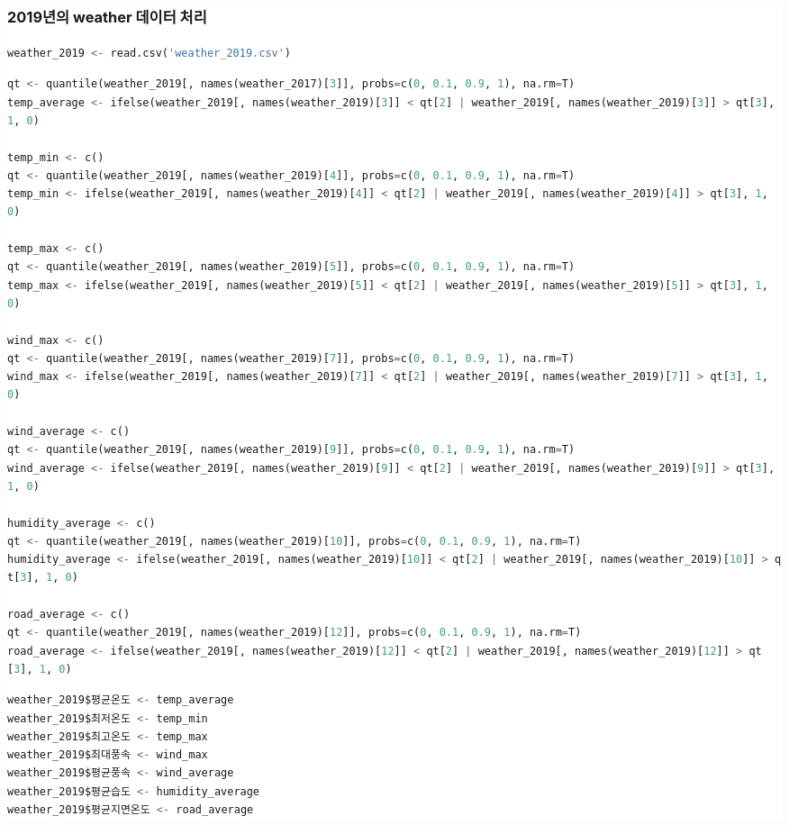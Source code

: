 
### 2019년의 weather 데이터 처리



```python
weather_2019 <- read.csv('weather_2019.csv')
```


```python
qt <- quantile(weather_2019[, names(weather_2017)[3]], probs=c(0, 0.1, 0.9, 1), na.rm=T)
temp_average <- ifelse(weather_2019[, names(weather_2019)[3]] < qt[2] | weather_2019[, names(weather_2019)[3]] > qt[3], 1, 0)

temp_min <- c()
qt <- quantile(weather_2019[, names(weather_2019)[4]], probs=c(0, 0.1, 0.9, 1), na.rm=T)
temp_min <- ifelse(weather_2019[, names(weather_2019)[4]] < qt[2] | weather_2019[, names(weather_2019)[4]] > qt[3], 1, 0)

temp_max <- c()
qt <- quantile(weather_2019[, names(weather_2019)[5]], probs=c(0, 0.1, 0.9, 1), na.rm=T)
temp_max <- ifelse(weather_2019[, names(weather_2019)[5]] < qt[2] | weather_2019[, names(weather_2019)[5]] > qt[3], 1, 0)

wind_max <- c()
qt <- quantile(weather_2019[, names(weather_2019)[7]], probs=c(0, 0.1, 0.9, 1), na.rm=T)
wind_max <- ifelse(weather_2019[, names(weather_2019)[7]] < qt[2] | weather_2019[, names(weather_2019)[7]] > qt[3], 1, 0)

wind_average <- c()
qt <- quantile(weather_2019[, names(weather_2019)[9]], probs=c(0, 0.1, 0.9, 1), na.rm=T)
wind_average <- ifelse(weather_2019[, names(weather_2019)[9]] < qt[2] | weather_2019[, names(weather_2019)[9]] > qt[3], 1, 0)

humidity_average <- c()
qt <- quantile(weather_2019[, names(weather_2019)[10]], probs=c(0, 0.1, 0.9, 1), na.rm=T)
humidity_average <- ifelse(weather_2019[, names(weather_2019)[10]] < qt[2] | weather_2019[, names(weather_2019)[10]] > qt[3], 1, 0)

road_average <- c()
qt <- quantile(weather_2019[, names(weather_2019)[12]], probs=c(0, 0.1, 0.9, 1), na.rm=T)
road_average <- ifelse(weather_2019[, names(weather_2019)[12]] < qt[2] | weather_2019[, names(weather_2019)[12]] > qt[3], 1, 0)
```


```python
weather_2019$평균온도 <- temp_average
weather_2019$최저온도 <- temp_min
weather_2019$최고온도 <- temp_max
weather_2019$최대풍속 <- wind_max
weather_2019$평균풍속 <- wind_average
weather_2019$평균습도 <- humidity_average
weather_2019$평균지면온도 <- road_average
```

